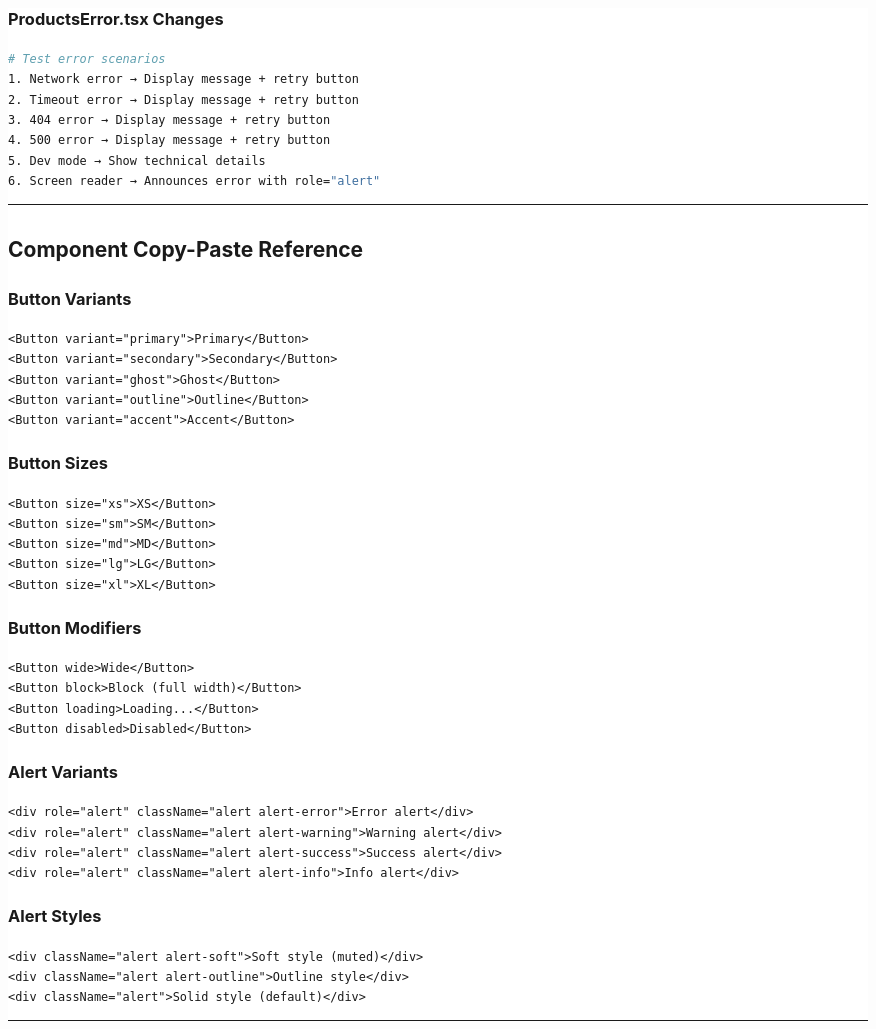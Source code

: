 ### ProductsError.tsx Changes
```bash
# Test error scenarios
1. Network error → Display message + retry button
2. Timeout error → Display message + retry button
3. 404 error → Display message + retry button
4. 500 error → Display message + retry button
5. Dev mode → Show technical details
6. Screen reader → Announces error with role="alert"
```

---

## Component Copy-Paste Reference

### Button Variants
```tsx
<Button variant="primary">Primary</Button>
<Button variant="secondary">Secondary</Button>
<Button variant="ghost">Ghost</Button>
<Button variant="outline">Outline</Button>
<Button variant="accent">Accent</Button>
```

### Button Sizes
```tsx
<Button size="xs">XS</Button>
<Button size="sm">SM</Button>
<Button size="md">MD</Button>
<Button size="lg">LG</Button>
<Button size="xl">XL</Button>
```

### Button Modifiers
```tsx
<Button wide>Wide</Button>
<Button block>Block (full width)</Button>
<Button loading>Loading...</Button>
<Button disabled>Disabled</Button>
```

### Alert Variants
```tsx
<div role="alert" className="alert alert-error">Error alert</div>
<div role="alert" className="alert alert-warning">Warning alert</div>
<div role="alert" className="alert alert-success">Success alert</div>
<div role="alert" className="alert alert-info">Info alert</div>
```

### Alert Styles
```tsx
<div className="alert alert-soft">Soft style (muted)</div>
<div className="alert alert-outline">Outline style</div>
<div className="alert">Solid style (default)</div>
```

---